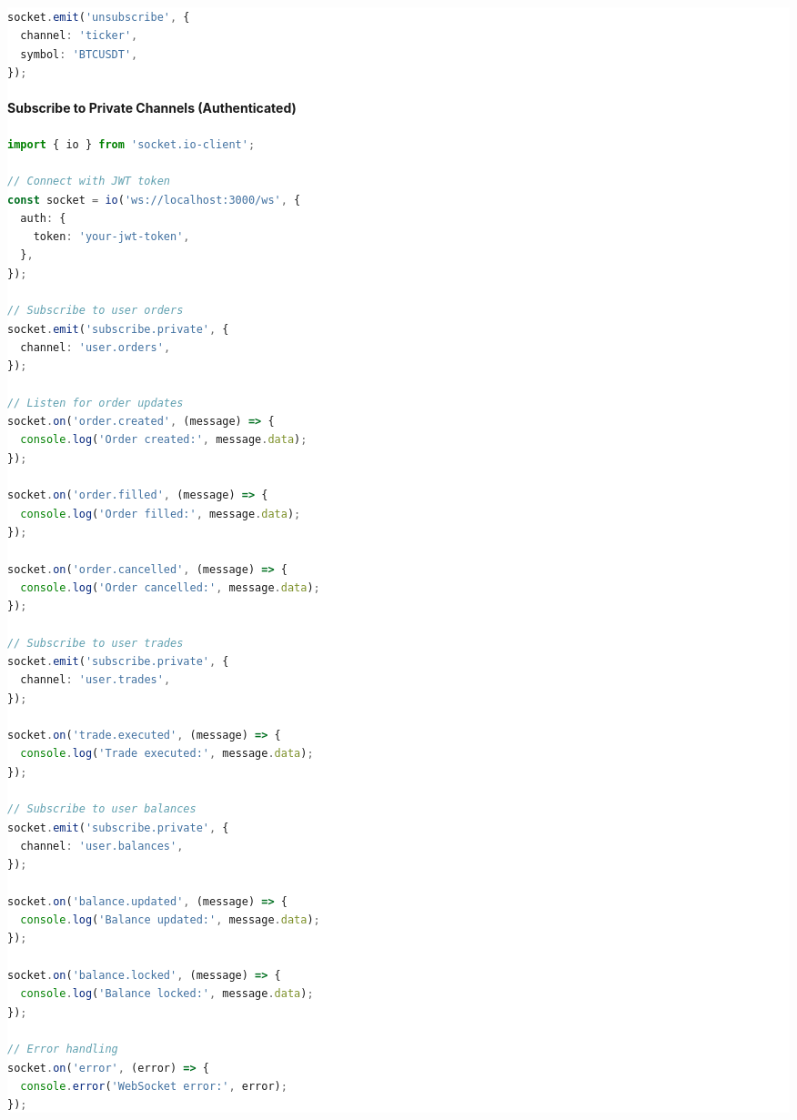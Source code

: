 ```typescript
socket.emit('unsubscribe', {
  channel: 'ticker',
  symbol: 'BTCUSDT',
});
```

#### Subscribe to Private Channels (Authenticated)

```typescript
import { io } from 'socket.io-client';

// Connect with JWT token
const socket = io('ws://localhost:3000/ws', {
  auth: {
    token: 'your-jwt-token',
  },
});

// Subscribe to user orders
socket.emit('subscribe.private', {
  channel: 'user.orders',
});

// Listen for order updates
socket.on('order.created', (message) => {
  console.log('Order created:', message.data);
});

socket.on('order.filled', (message) => {
  console.log('Order filled:', message.data);
});

socket.on('order.cancelled', (message) => {
  console.log('Order cancelled:', message.data);
});

// Subscribe to user trades
socket.emit('subscribe.private', {
  channel: 'user.trades',
});

socket.on('trade.executed', (message) => {
  console.log('Trade executed:', message.data);
});

// Subscribe to user balances
socket.emit('subscribe.private', {
  channel: 'user.balances',
});

socket.on('balance.updated', (message) => {
  console.log('Balance updated:', message.data);
});

socket.on('balance.locked', (message) => {
  console.log('Balance locked:', message.data);
});

// Error handling
socket.on('error', (error) => {
  console.error('WebSocket error:', error);
});
```
